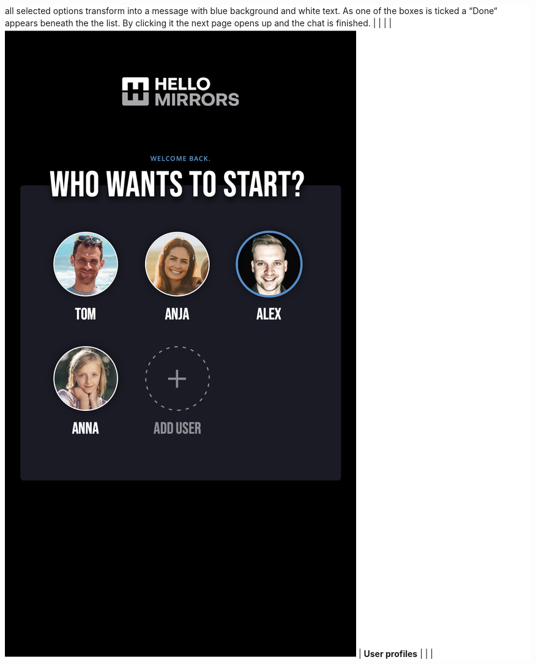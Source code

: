 all selected options transform into a message with blue background and white text. As one of the boxes is ticked a “Done“ appears beneath the the list. By clicking it the next page opens up and the chat is finished. |     |     |
| ![](./attachments/Bildschirmfoto%202021-02-23%20um%2011.01.37.png) | **User profiles** |     |     |
